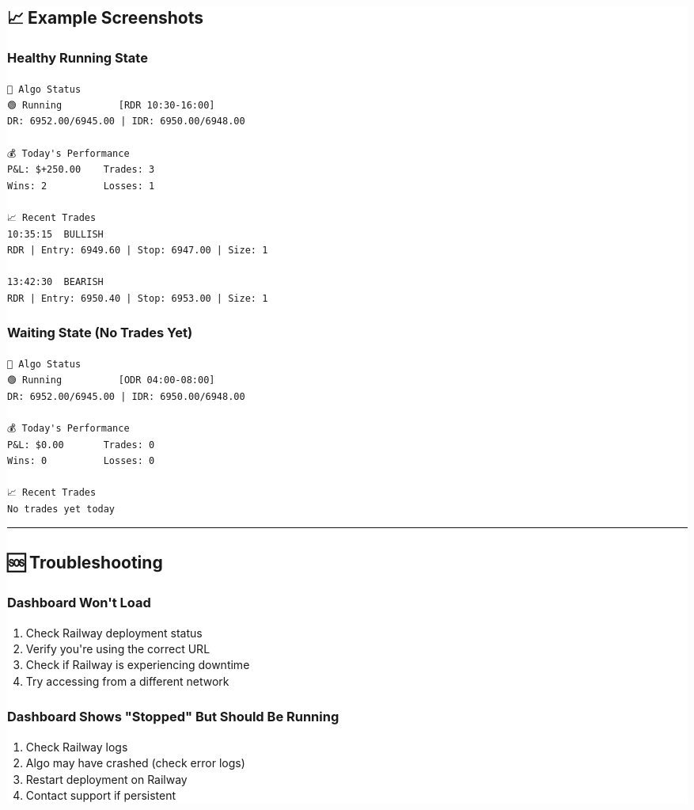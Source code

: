 ## 📈 Example Screenshots

### Healthy Running State
```
🤖 Algo Status
🟢 Running          [RDR 10:30-16:00]
DR: 6952.00/6945.00 | IDR: 6950.00/6948.00

💰 Today's Performance
P&L: $+250.00    Trades: 3
Wins: 2          Losses: 1

📈 Recent Trades
10:35:15  BULLISH
RDR | Entry: 6949.60 | Stop: 6947.00 | Size: 1

13:42:30  BEARISH
RDR | Entry: 6950.40 | Stop: 6953.00 | Size: 1
```

### Waiting State (No Trades Yet)
```
🤖 Algo Status
🟢 Running          [ODR 04:00-08:00]
DR: 6952.00/6945.00 | IDR: 6950.00/6948.00

💰 Today's Performance
P&L: $0.00       Trades: 0
Wins: 0          Losses: 0

📈 Recent Trades
No trades yet today
```

---

## 🆘 Troubleshooting

### Dashboard Won't Load
1. Check Railway deployment status
2. Verify you're using the correct URL
3. Check if Railway is experiencing downtime
4. Try accessing from a different network

### Dashboard Shows "Stopped" But Should Be Running
1. Check Railway logs
2. Algo may have crashed (check error logs)
3. Restart deployment on Railway
4. Contact support if persistent

